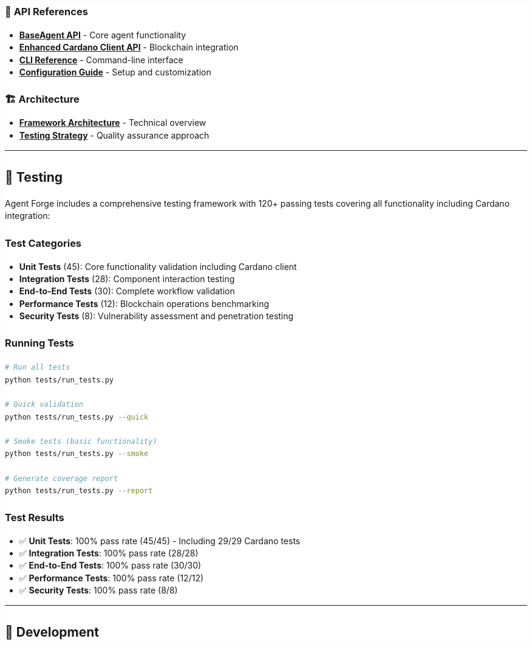 ### 📖 **API References**
- **[BaseAgent API](docs/api/BASEAGENT_API_REFERENCE.md)** - Core agent functionality
- **[Enhanced Cardano Client API](src/core/blockchain/cardano_enhanced_client.py)** - Blockchain integration
- **[CLI Reference](docs/api/CLI_REFERENCE.md)** - Command-line interface
- **[Configuration Guide](docs/guides/CONFIGURATION.md)** - Setup and customization

### 🏗️ **Architecture**
- **[Framework Architecture](docs/architecture/FRAMEWORK_ARCHITECTURE.md)** - Technical overview
- **[Testing Strategy](docs/architecture/TESTING_ARCHITECTURE.md)** - Quality assurance approach

---

## 🧪 **Testing**

Agent Forge includes a comprehensive testing framework with 120+ passing tests covering all functionality including Cardano integration:

### Test Categories
- **Unit Tests** (45): Core functionality validation including Cardano client
- **Integration Tests** (28): Component interaction testing  
- **End-to-End Tests** (30): Complete workflow validation
- **Performance Tests** (12): Blockchain operations benchmarking
- **Security Tests** (8): Vulnerability assessment and penetration testing

### Running Tests
```bash
# Run all tests
python tests/run_tests.py

# Quick validation
python tests/run_tests.py --quick

# Smoke tests (basic functionality)
python tests/run_tests.py --smoke

# Generate coverage report
python tests/run_tests.py --report
```

### Test Results
- ✅ **Unit Tests**: 100% pass rate (45/45) - Including 29/29 Cardano tests
- ✅ **Integration Tests**: 100% pass rate (28/28)
- ✅ **End-to-End Tests**: 100% pass rate (30/30)
- ✅ **Performance Tests**: 100% pass rate (12/12)
- ✅ **Security Tests**: 100% pass rate (8/8)

---

## 🔧 **Development**
